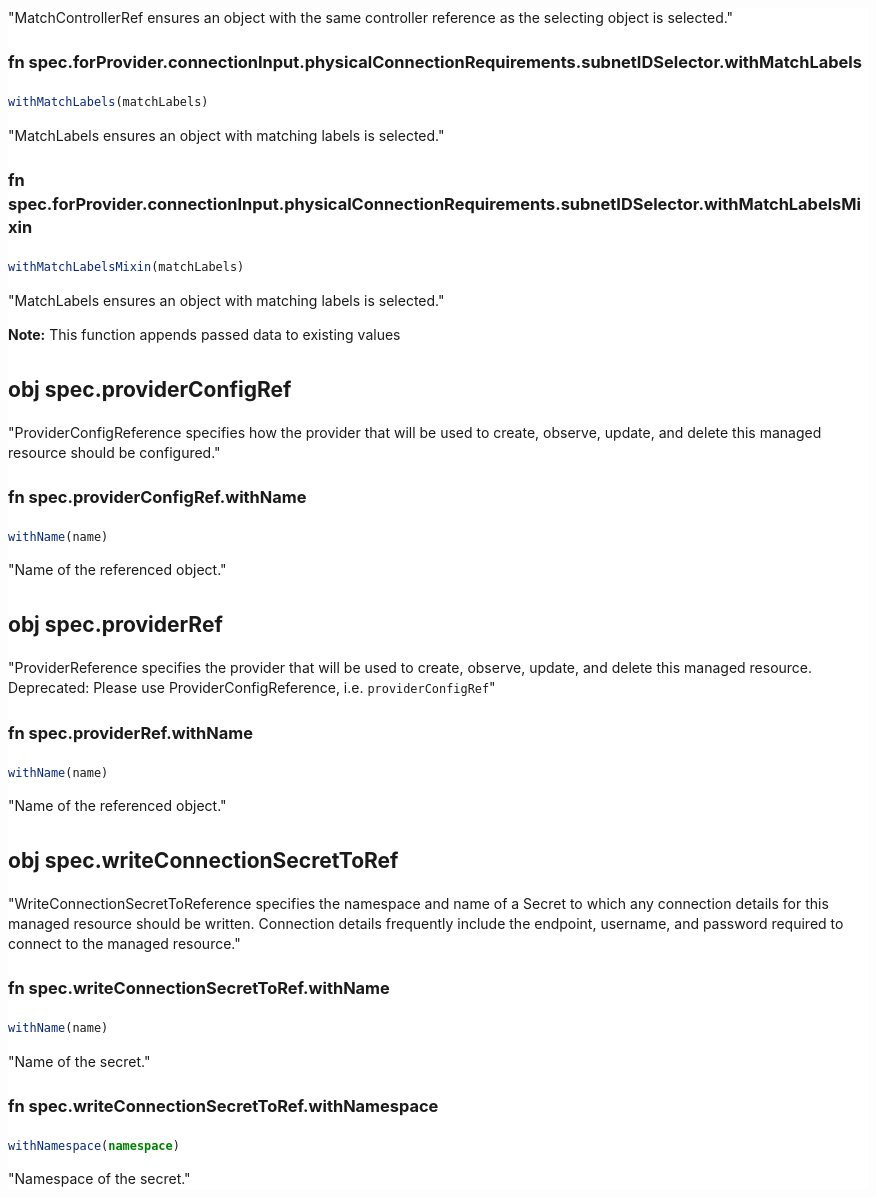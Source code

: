 "MatchControllerRef ensures an object with the same controller reference as the selecting object is selected."

### fn spec.forProvider.connectionInput.physicalConnectionRequirements.subnetIDSelector.withMatchLabels

```ts
withMatchLabels(matchLabels)
```

"MatchLabels ensures an object with matching labels is selected."

### fn spec.forProvider.connectionInput.physicalConnectionRequirements.subnetIDSelector.withMatchLabelsMixin

```ts
withMatchLabelsMixin(matchLabels)
```

"MatchLabels ensures an object with matching labels is selected."

**Note:** This function appends passed data to existing values

## obj spec.providerConfigRef

"ProviderConfigReference specifies how the provider that will be used to create, observe, update, and delete this managed resource should be configured."

### fn spec.providerConfigRef.withName

```ts
withName(name)
```

"Name of the referenced object."

## obj spec.providerRef

"ProviderReference specifies the provider that will be used to create, observe, update, and delete this managed resource. Deprecated: Please use ProviderConfigReference, i.e. `providerConfigRef`"

### fn spec.providerRef.withName

```ts
withName(name)
```

"Name of the referenced object."

## obj spec.writeConnectionSecretToRef

"WriteConnectionSecretToReference specifies the namespace and name of a Secret to which any connection details for this managed resource should be written. Connection details frequently include the endpoint, username, and password required to connect to the managed resource."

### fn spec.writeConnectionSecretToRef.withName

```ts
withName(name)
```

"Name of the secret."

### fn spec.writeConnectionSecretToRef.withNamespace

```ts
withNamespace(namespace)
```

"Namespace of the secret."